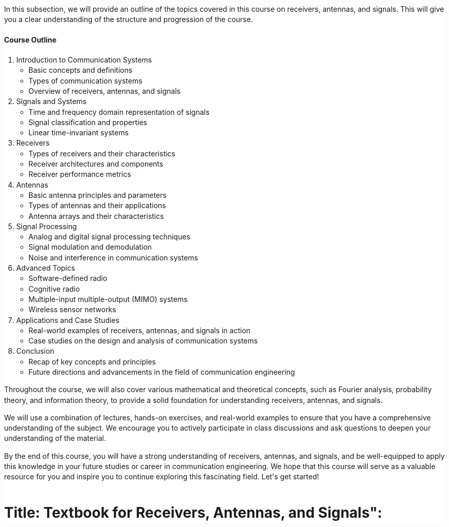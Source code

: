 In this subsection, we will provide an outline of the topics covered in this course on receivers, antennas, and signals. This will give you a clear understanding of the structure and progression of the course.

#### Course Outline

1. Introduction to Communication Systems
    - Basic concepts and definitions
    - Types of communication systems
    - Overview of receivers, antennas, and signals
2. Signals and Systems
    - Time and frequency domain representation of signals
    - Signal classification and properties
    - Linear time-invariant systems
3. Receivers
    - Types of receivers and their characteristics
    - Receiver architectures and components
    - Receiver performance metrics
4. Antennas
    - Basic antenna principles and parameters
    - Types of antennas and their applications
    - Antenna arrays and their characteristics
5. Signal Processing
    - Analog and digital signal processing techniques
    - Signal modulation and demodulation
    - Noise and interference in communication systems
6. Advanced Topics
    - Software-defined radio
    - Cognitive radio
    - Multiple-input multiple-output (MIMO) systems
    - Wireless sensor networks
7. Applications and Case Studies
    - Real-world examples of receivers, antennas, and signals in action
    - Case studies on the design and analysis of communication systems
8. Conclusion
    - Recap of key concepts and principles
    - Future directions and advancements in the field of communication engineering

Throughout the course, we will also cover various mathematical and theoretical concepts, such as Fourier analysis, probability theory, and information theory, to provide a solid foundation for understanding receivers, antennas, and signals.

We will use a combination of lectures, hands-on exercises, and real-world examples to ensure that you have a comprehensive understanding of the subject. We encourage you to actively participate in class discussions and ask questions to deepen your understanding of the material.

By the end of this course, you will have a strong understanding of receivers, antennas, and signals, and be well-equipped to apply this knowledge in your future studies or career in communication engineering. We hope that this course will serve as a valuable resource for you and inspire you to continue exploring this fascinating field. Let's get started!


# Title: Textbook for Receivers, Antennas, and Signals":
